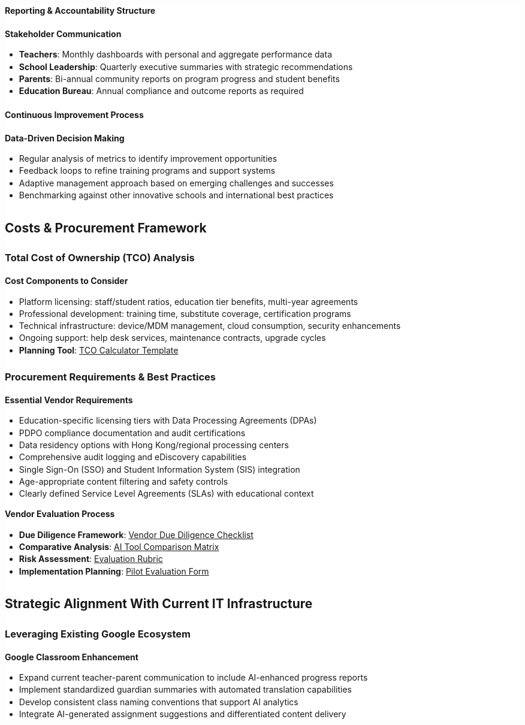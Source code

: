 #### Reporting & Accountability Structure
**Stakeholder Communication**
- **Teachers**: Monthly dashboards with personal and aggregate performance data
- **School Leadership**: Quarterly executive summaries with strategic recommendations
- **Parents**: Bi-annual community reports on program progress and student benefits
- **Education Bureau**: Annual compliance and outcome reports as required

#### Continuous Improvement Process
**Data-Driven Decision Making**
- Regular analysis of metrics to identify improvement opportunities
- Feedback loops to refine training programs and support systems
- Adaptive management approach based on emerging challenges and successes
- Benchmarking against other innovative schools and international best practices

## Costs & Procurement Framework

### Total Cost of Ownership (TCO) Analysis
**Cost Components to Consider**
- Platform licensing: staff/student ratios, education tier benefits, multi-year agreements
- Professional development: training time, substitute coverage, certification programs
- Technical infrastructure: device/MDM management, cloud consumption, security enhancements
- Ongoing support: help desk services, maintenance contracts, upgrade cycles
- **Planning Tool**: [TCO Calculator Template](tools/tco-calculator-template.md)

### Procurement Requirements & Best Practices
**Essential Vendor Requirements**
- Education-specific licensing tiers with Data Processing Agreements (DPAs)
- PDPO compliance documentation and audit certifications
- Data residency options with Hong Kong/regional processing centers
- Comprehensive audit logging and eDiscovery capabilities
- Single Sign-On (SSO) and Student Information System (SIS) integration
- Age-appropriate content filtering and safety controls
- Clearly defined Service Level Agreements (SLAs) with educational context

**Vendor Evaluation Process**
- **Due Diligence Framework**: [Vendor Due Diligence Checklist](tools/vendor-due-diligence-checklist.md)
- **Comparative Analysis**: [AI Tool Comparison Matrix](ai-tool-comparison.md)
- **Risk Assessment**: [Evaluation Rubric](tools/evaluation-rubric.md)
- **Implementation Planning**: [Pilot Evaluation Form](tools/pilot-evaluation-form.md)

## Strategic Alignment With Current IT Infrastructure

### Leveraging Existing Google Ecosystem
**Google Classroom Enhancement**
- Expand current teacher-parent communication to include AI-enhanced progress reports
- Implement standardized guardian summaries with automated translation capabilities
- Develop consistent class naming conventions that support AI analytics
- Integrate AI-generated assignment suggestions and differentiated content delivery
